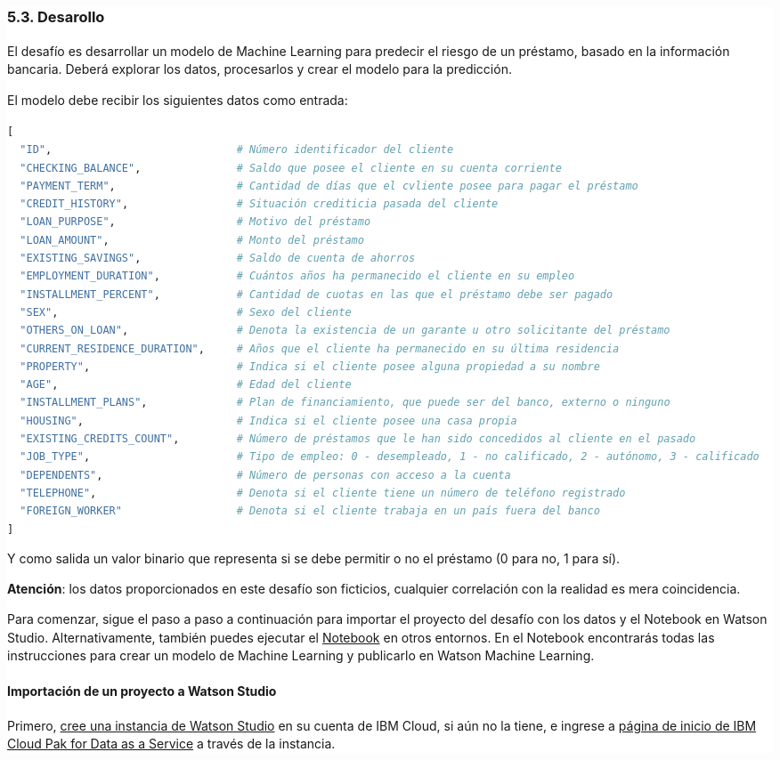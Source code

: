 ### 5.3. Desarollo

El desafío es desarrollar un modelo de Machine Learning para predecir el riesgo de un préstamo, basado en la información bancaria. Deberá explorar los datos, procesarlos y crear el modelo para la predicción.

El modelo debe recibir los siguientes datos como entrada:

```python
[
  "ID",                             # Número identificador del cliente
  "CHECKING_BALANCE",               # Saldo que posee el cliente en su cuenta corriente
  "PAYMENT_TERM",                   # Cantidad de días que el cvliente posee para pagar el préstamo
  "CREDIT_HISTORY",                 # Situación crediticia pasada del cliente
  "LOAN_PURPOSE",                   # Motivo del préstamo
  "LOAN_AMOUNT",                    # Monto del préstamo
  "EXISTING_SAVINGS",               # Saldo de cuenta de ahorros
  "EMPLOYMENT_DURATION",            # Cuántos años ha permanecido el cliente en su empleo
  "INSTALLMENT_PERCENT",            # Cantidad de cuotas en las que el préstamo debe ser pagado
  "SEX",                            # Sexo del cliente
  "OTHERS_ON_LOAN",                 # Denota la existencia de un garante u otro solicitante del préstamo
  "CURRENT_RESIDENCE_DURATION",     # Años que el cliente ha permanecido en su última residencia
  "PROPERTY",                       # Indica si el cliente posee alguna propiedad a su nombre
  "AGE",                            # Edad del cliente
  "INSTALLMENT_PLANS",              # Plan de financiamiento, que puede ser del banco, externo o ninguno
  "HOUSING",                        # Indica si el cliente posee una casa propia
  "EXISTING_CREDITS_COUNT",         # Número de préstamos que le han sido concedidos al cliente en el pasado
  "JOB_TYPE",                       # Tipo de empleo: 0 - desempleado, 1 - no calificado, 2 - autónomo, 3 - calificado
  "DEPENDENTS",                     # Número de personas con acceso a la cuenta
  "TELEPHONE",                      # Denota si el cliente tiene un número de teléfono registrado
  "FOREIGN_WORKER"                  # Denota si el cliente trabaja en un país fuera del banco
]
```

Y como salida un valor binario que representa si se debe permitir o no el préstamo (0 para no, 1 para sí).

**Atención**: los datos proporcionados en este desafío son ficticios, cualquier correlación con la realidad es mera coincidencia.

Para comenzar, sigue el paso a paso a continuación para importar el proyecto del desafío con los datos y el Notebook en Watson Studio. Alternativamente, también puedes ejecutar el [Notebook](../../assets/notebooks/notebook-es.ipynb) en otros entornos. En el Notebook encontrarás todas las instrucciones para crear un modelo de Machine Learning y publicarlo en Watson Machine Learning.

#### Importación de un proyecto a Watson Studio

Primero, [cree una instancia de Watson Studio](https://cloud.ibm.com/catalog/services/watson-studio) en su cuenta de IBM Cloud, si aún no la tiene, e ingrese a [página de inicio de IBM Cloud Pak for Data as a Service](https://dataplatform.cloud.ibm.com/) a través de la instancia.

